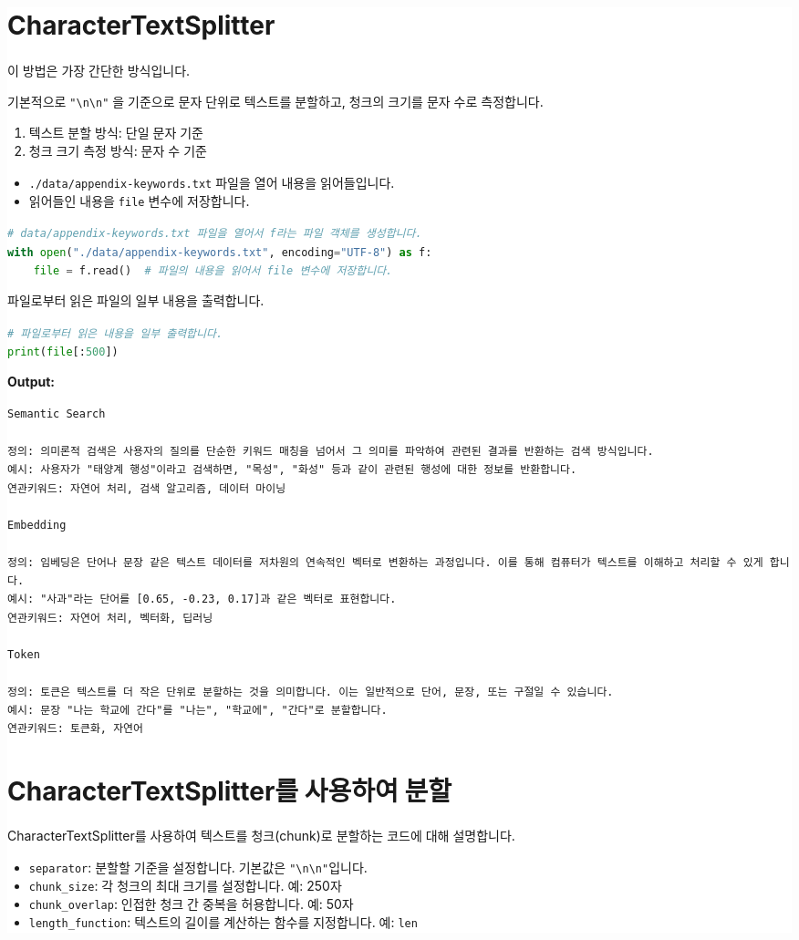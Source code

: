 # CharacterTextSplitter

이 방법은 가장 간단한 방식입니다.

기본적으로 `"\n\n"` 을 기준으로 문자 단위로 텍스트를 분할하고, 청크의 크기를 문자 수로 측정합니다.

1. 텍스트 분할 방식: 단일 문자 기준
2. 청크 크기 측정 방식: 문자 수 기준

- `./data/appendix-keywords.txt` 파일을 열어 내용을 읽어들입니다.
- 읽어들인 내용을 `file` 변수에 저장합니다.

```python
# data/appendix-keywords.txt 파일을 열어서 f라는 파일 객체를 생성합니다.
with open("./data/appendix-keywords.txt", encoding="UTF-8") as f:
    file = f.read()  # 파일의 내용을 읽어서 file 변수에 저장합니다.
```

파일로부터 읽은 파일의 일부 내용을 출력합니다.

```python
# 파일로부터 읽은 내용을 일부 출력합니다.
print(file[:500])
```

**Output:**

```
Semantic Search

정의: 의미론적 검색은 사용자의 질의를 단순한 키워드 매칭을 넘어서 그 의미를 파악하여 관련된 결과를 반환하는 검색 방식입니다.
예시: 사용자가 "태양계 행성"이라고 검색하면, "목성", "화성" 등과 같이 관련된 행성에 대한 정보를 반환합니다.
연관키워드: 자연어 처리, 검색 알고리즘, 데이터 마이닝

Embedding

정의: 임베딩은 단어나 문장 같은 텍스트 데이터를 저차원의 연속적인 벡터로 변환하는 과정입니다. 이를 통해 컴퓨터가 텍스트를 이해하고 처리할 수 있게 합니다.
예시: "사과"라는 단어를 [0.65, -0.23, 0.17]과 같은 벡터로 표현합니다.
연관키워드: 자연어 처리, 벡터화, 딥러닝

Token

정의: 토큰은 텍스트를 더 작은 단위로 분할하는 것을 의미합니다. 이는 일반적으로 단어, 문장, 또는 구절일 수 있습니다.
예시: 문장 "나는 학교에 간다"를 "나는", "학교에", "간다"로 분할합니다.
연관키워드: 토큰화, 자연어
```

# CharacterTextSplitter를 사용하여 분할

CharacterTextSplitter를 사용하여 텍스트를 청크(chunk)로 분할하는 코드에 대해 설명합니다.

- `separator`: 분할할 기준을 설정합니다. 기본값은 `"\n\n"`입니다.
- `chunk_size`: 각 청크의 최대 크기를 설정합니다. 예: 250자
- `chunk_overlap`: 인접한 청크 간 중복을 허용합니다. 예: 50자
- `length_function`: 텍스트의 길이를 계산하는 함수를 지정합니다. 예: `len`
